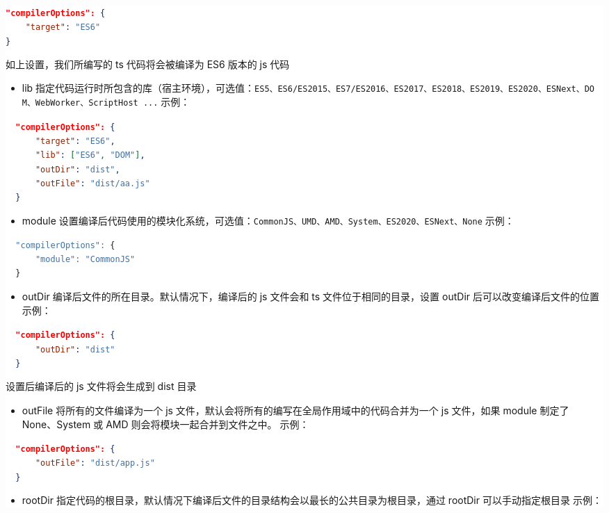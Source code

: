 ```json
"compilerOptions": {
    "target": "ES6"
}
```

如上设置，我们所编写的 ts 代码将会被编译为 ES6 版本的 js 代码

- lib
  指定代码运行时所包含的库（宿主环境），可选值：`ES5、ES6/ES2015、ES7/ES2016、ES2017、ES2018、ES2019、ES2020、ESNext、DOM、WebWorker、ScriptHost ...`
  示例：

```json
  "compilerOptions": {
      "target": "ES6",
      "lib": ["ES6", "DOM"],
      "outDir": "dist",
      "outFile": "dist/aa.js"
  }
```

- module
  设置编译后代码使用的模块化系统，可选值：`CommonJS、UMD、AMD、System、ES2020、ESNext、None`
  示例：

```typescript
  "compilerOptions": {
      "module": "CommonJS"
  }
```

- outDir
  编译后文件的所在目录。默认情况下，编译后的 js 文件会和 ts 文件位于相同的目录，设置 outDir 后可以改变编译后文件的位置
  示例：

```json
  "compilerOptions": {
      "outDir": "dist"
  }
```

设置后编译后的 js 文件将会生成到 dist 目录

- outFile
  将所有的文件编译为一个 js 文件，默认会将所有的编写在全局作用域中的代码合并为一个 js 文件，如果 module 制定了 None、System 或 AMD 则会将模块一起合并到文件之中。
  示例：

```json
  "compilerOptions": {
      "outFile": "dist/app.js"
  }
```

- rootDir
  指定代码的根目录，默认情况下编译后文件的目录结构会以最长的公共目录为根目录，通过 rootDir 可以手动指定根目录
  示例：
